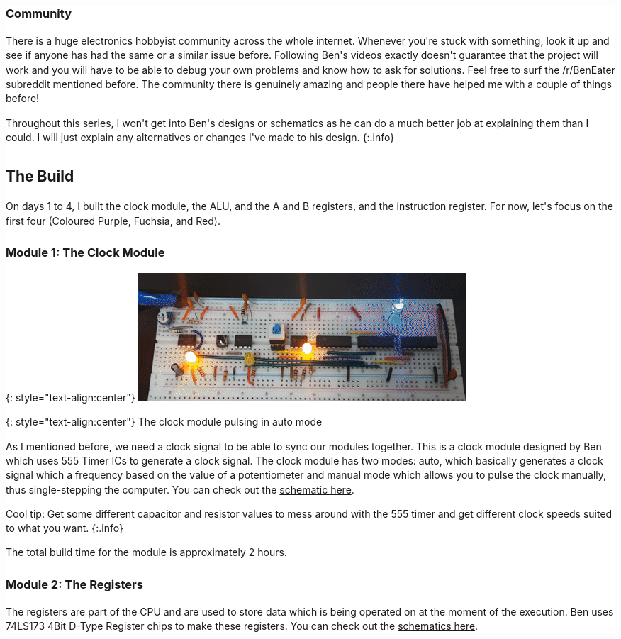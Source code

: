### Community
There is a huge electronics hobbyist community across the whole internet. Whenever you're stuck with something, look it up and see if anyone has had the same or a similar issue before. Following Ben's videos exactly doesn't guarantee that the project will work and you will have to be able to debug your own problems and know how to ask for solutions. Feel free to surf the /r/BenEater subreddit mentioned before. The community there is genuinely amazing and people there have helped me with a couple of things before!

Throughout this series, I won't get into Ben's designs or schematics as he can do a much better job at explaining them than I could. I will just explain any alternatives or changes I've made to his design.
{:.info}


## The Build
On days 1 to 4, I built the clock module, the ALU, and the A and B registers, and the instruction register. For now, let's focus on the first four (Coloured Purple, Fuchsia, and Red).

### Module 1: The Clock Module

{: style="text-align:center"}
![Clock Module](/assets/images/8bit-computer-part1/clock_module.gif)

{: style="text-align:center"}
The clock module pulsing in auto mode

As I mentioned before, we need a clock signal to be able to sync our modules together. This is a clock module designed by Ben which uses 555 Timer ICs to generate a clock signal. The clock module has two modes: auto, which basically generates a clock signal which a frequency based on the value of a potentiometer and manual mode which allows you to pulse the clock manually, thus single-stepping the computer. You can check out the [schematic here](https://eater.net/8bit/clock).

Cool tip: Get some different capacitor and resistor values to mess around with the 555 timer and get different clock speeds suited to what you want.
{:.info}

The total build time for the module is approximately 2 hours.

### Module 2: The Registers

The registers are part of the CPU and are used to store data which is being operated on at the moment of the execution. Ben uses 74LS173 4Bit D-Type Register chips to make these registers. You can check out the [schematics here](https://eater.net/8bit/registers).
